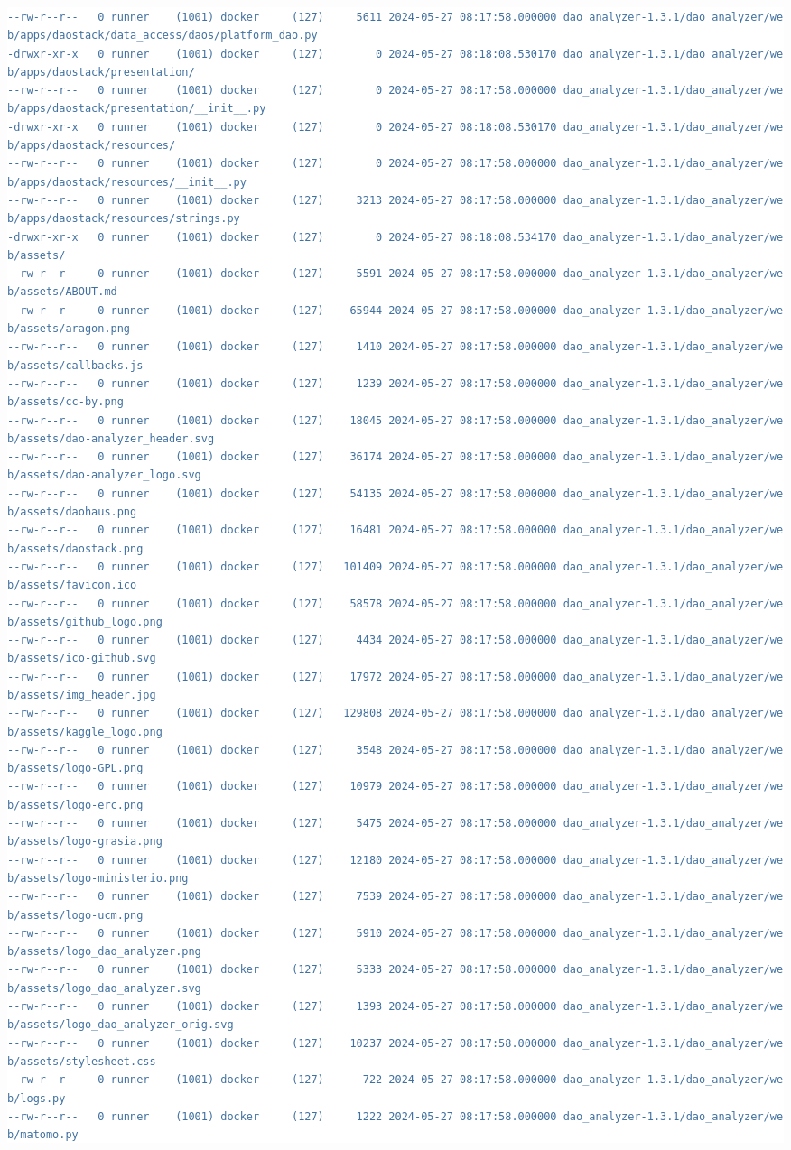 ```diff
--rw-r--r--   0 runner    (1001) docker     (127)     5611 2024-05-27 08:17:58.000000 dao_analyzer-1.3.1/dao_analyzer/web/apps/daostack/data_access/daos/platform_dao.py
-drwxr-xr-x   0 runner    (1001) docker     (127)        0 2024-05-27 08:18:08.530170 dao_analyzer-1.3.1/dao_analyzer/web/apps/daostack/presentation/
--rw-r--r--   0 runner    (1001) docker     (127)        0 2024-05-27 08:17:58.000000 dao_analyzer-1.3.1/dao_analyzer/web/apps/daostack/presentation/__init__.py
-drwxr-xr-x   0 runner    (1001) docker     (127)        0 2024-05-27 08:18:08.530170 dao_analyzer-1.3.1/dao_analyzer/web/apps/daostack/resources/
--rw-r--r--   0 runner    (1001) docker     (127)        0 2024-05-27 08:17:58.000000 dao_analyzer-1.3.1/dao_analyzer/web/apps/daostack/resources/__init__.py
--rw-r--r--   0 runner    (1001) docker     (127)     3213 2024-05-27 08:17:58.000000 dao_analyzer-1.3.1/dao_analyzer/web/apps/daostack/resources/strings.py
-drwxr-xr-x   0 runner    (1001) docker     (127)        0 2024-05-27 08:18:08.534170 dao_analyzer-1.3.1/dao_analyzer/web/assets/
--rw-r--r--   0 runner    (1001) docker     (127)     5591 2024-05-27 08:17:58.000000 dao_analyzer-1.3.1/dao_analyzer/web/assets/ABOUT.md
--rw-r--r--   0 runner    (1001) docker     (127)    65944 2024-05-27 08:17:58.000000 dao_analyzer-1.3.1/dao_analyzer/web/assets/aragon.png
--rw-r--r--   0 runner    (1001) docker     (127)     1410 2024-05-27 08:17:58.000000 dao_analyzer-1.3.1/dao_analyzer/web/assets/callbacks.js
--rw-r--r--   0 runner    (1001) docker     (127)     1239 2024-05-27 08:17:58.000000 dao_analyzer-1.3.1/dao_analyzer/web/assets/cc-by.png
--rw-r--r--   0 runner    (1001) docker     (127)    18045 2024-05-27 08:17:58.000000 dao_analyzer-1.3.1/dao_analyzer/web/assets/dao-analyzer_header.svg
--rw-r--r--   0 runner    (1001) docker     (127)    36174 2024-05-27 08:17:58.000000 dao_analyzer-1.3.1/dao_analyzer/web/assets/dao-analyzer_logo.svg
--rw-r--r--   0 runner    (1001) docker     (127)    54135 2024-05-27 08:17:58.000000 dao_analyzer-1.3.1/dao_analyzer/web/assets/daohaus.png
--rw-r--r--   0 runner    (1001) docker     (127)    16481 2024-05-27 08:17:58.000000 dao_analyzer-1.3.1/dao_analyzer/web/assets/daostack.png
--rw-r--r--   0 runner    (1001) docker     (127)   101409 2024-05-27 08:17:58.000000 dao_analyzer-1.3.1/dao_analyzer/web/assets/favicon.ico
--rw-r--r--   0 runner    (1001) docker     (127)    58578 2024-05-27 08:17:58.000000 dao_analyzer-1.3.1/dao_analyzer/web/assets/github_logo.png
--rw-r--r--   0 runner    (1001) docker     (127)     4434 2024-05-27 08:17:58.000000 dao_analyzer-1.3.1/dao_analyzer/web/assets/ico-github.svg
--rw-r--r--   0 runner    (1001) docker     (127)    17972 2024-05-27 08:17:58.000000 dao_analyzer-1.3.1/dao_analyzer/web/assets/img_header.jpg
--rw-r--r--   0 runner    (1001) docker     (127)   129808 2024-05-27 08:17:58.000000 dao_analyzer-1.3.1/dao_analyzer/web/assets/kaggle_logo.png
--rw-r--r--   0 runner    (1001) docker     (127)     3548 2024-05-27 08:17:58.000000 dao_analyzer-1.3.1/dao_analyzer/web/assets/logo-GPL.png
--rw-r--r--   0 runner    (1001) docker     (127)    10979 2024-05-27 08:17:58.000000 dao_analyzer-1.3.1/dao_analyzer/web/assets/logo-erc.png
--rw-r--r--   0 runner    (1001) docker     (127)     5475 2024-05-27 08:17:58.000000 dao_analyzer-1.3.1/dao_analyzer/web/assets/logo-grasia.png
--rw-r--r--   0 runner    (1001) docker     (127)    12180 2024-05-27 08:17:58.000000 dao_analyzer-1.3.1/dao_analyzer/web/assets/logo-ministerio.png
--rw-r--r--   0 runner    (1001) docker     (127)     7539 2024-05-27 08:17:58.000000 dao_analyzer-1.3.1/dao_analyzer/web/assets/logo-ucm.png
--rw-r--r--   0 runner    (1001) docker     (127)     5910 2024-05-27 08:17:58.000000 dao_analyzer-1.3.1/dao_analyzer/web/assets/logo_dao_analyzer.png
--rw-r--r--   0 runner    (1001) docker     (127)     5333 2024-05-27 08:17:58.000000 dao_analyzer-1.3.1/dao_analyzer/web/assets/logo_dao_analyzer.svg
--rw-r--r--   0 runner    (1001) docker     (127)     1393 2024-05-27 08:17:58.000000 dao_analyzer-1.3.1/dao_analyzer/web/assets/logo_dao_analyzer_orig.svg
--rw-r--r--   0 runner    (1001) docker     (127)    10237 2024-05-27 08:17:58.000000 dao_analyzer-1.3.1/dao_analyzer/web/assets/stylesheet.css
--rw-r--r--   0 runner    (1001) docker     (127)      722 2024-05-27 08:17:58.000000 dao_analyzer-1.3.1/dao_analyzer/web/logs.py
--rw-r--r--   0 runner    (1001) docker     (127)     1222 2024-05-27 08:17:58.000000 dao_analyzer-1.3.1/dao_analyzer/web/matomo.py
```